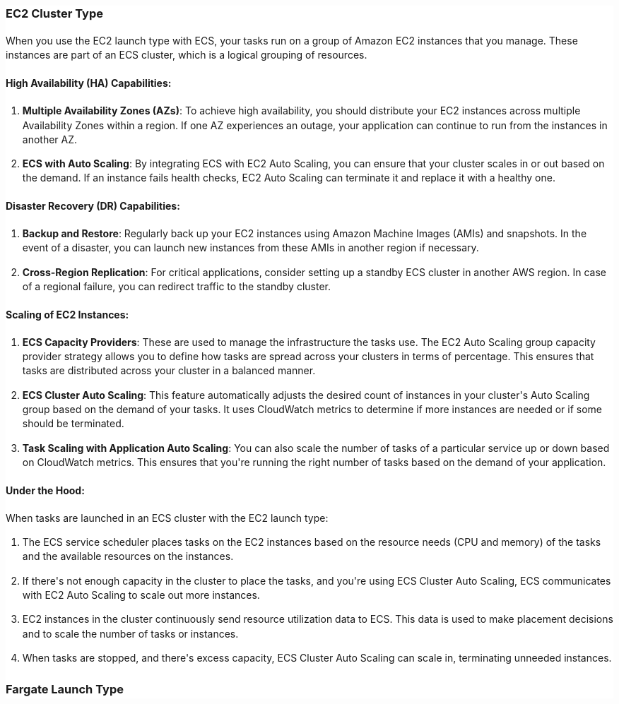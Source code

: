### EC2 Cluster Type

When you use the EC2 launch type with ECS, your tasks run on a group of Amazon EC2 instances that you manage. These instances are part of an ECS cluster, which is a logical grouping of resources.

#### High Availability (HA) Capabilities:

1. **Multiple Availability Zones (AZs)**: To achieve high availability, you should distribute your EC2 instances across multiple Availability Zones within a region. If one AZ experiences an outage, your application can continue to run from the instances in another AZ.
    
2. **ECS with Auto Scaling**: By integrating ECS with EC2 Auto Scaling, you can ensure that your cluster scales in or out based on the demand. If an instance fails health checks, EC2 Auto Scaling can terminate it and replace it with a healthy one.

#### Disaster Recovery (DR) Capabilities:

1. **Backup and Restore**: Regularly back up your EC2 instances using Amazon Machine Images (AMIs) and snapshots. In the event of a disaster, you can launch new instances from these AMIs in another region if necessary.
    
2. **Cross-Region Replication**: For critical applications, consider setting up a standby ECS cluster in another AWS region. In case of a regional failure, you can redirect traffic to the standby cluster.

#### Scaling of EC2 Instances:

1. **ECS Capacity Providers**: These are used to manage the infrastructure the tasks use. The EC2 Auto Scaling group capacity provider strategy allows you to define how tasks are spread across your clusters in terms of percentage. This ensures that tasks are distributed across your cluster in a balanced manner.
    
2. **ECS Cluster Auto Scaling**: This feature automatically adjusts the desired count of instances in your cluster's Auto Scaling group based on the demand of your tasks. It uses CloudWatch metrics to determine if more instances are needed or if some should be terminated.
    
3. **Task Scaling with Application Auto Scaling**: You can also scale the number of tasks of a particular service up or down based on CloudWatch metrics. This ensures that you're running the right number of tasks based on the demand of your application.

#### Under the Hood:

When tasks are launched in an ECS cluster with the EC2 launch type:

1. The ECS service scheduler places tasks on the EC2 instances based on the resource needs (CPU and memory) of the tasks and the available resources on the instances.
    
2. If there's not enough capacity in the cluster to place the tasks, and you're using ECS Cluster Auto Scaling, ECS communicates with EC2 Auto Scaling to scale out more instances.
    
3. EC2 instances in the cluster continuously send resource utilization data to ECS. This data is used to make placement decisions and to scale the number of tasks or instances.
    
4. When tasks are stopped, and there's excess capacity, ECS Cluster Auto Scaling can scale in, terminating unneeded instances.

### Fargate Launch Type
